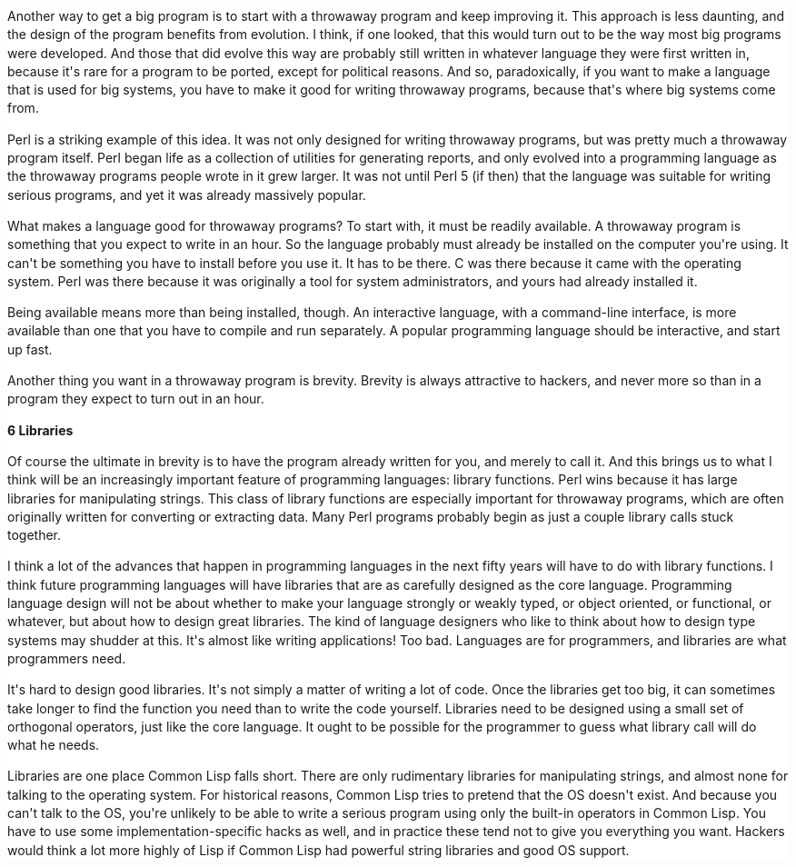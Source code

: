Another way to get a big program is to start with a throwaway program and keep improving it. This approach is less daunting, and the design of the program benefits from evolution. I think, if one looked, that this would turn out to be the way most big programs were developed. And those that did evolve this way are probably still written in whatever language they were first written in, because it's rare for a program to be ported, except for political reasons. And so, paradoxically, if you want to make a language that is used for big systems, you have to make it good for writing throwaway programs, because that's where big systems come from.  
  
Perl is a striking example of this idea. It was not only designed for writing throwaway programs, but was pretty much a throwaway program itself. Perl began life as a collection of utilities for generating reports, and only evolved into a programming language as the throwaway programs people wrote in it grew larger. It was not until Perl 5 (if then) that the language was suitable for writing serious programs, and yet it was already massively popular.  
  
What makes a language good for throwaway programs? To start with, it must be readily available. A throwaway program is something that you expect to write in an hour. So the language probably must already be installed on the computer you're using. It can't be something you have to install before you use it. It has to be there. C was there because it came with the operating system. Perl was there because it was originally a tool for system administrators, and yours had already installed it.  
  
Being available means more than being installed, though. An interactive language, with a command-line interface, is more available than one that you have to compile and run separately. A popular programming language should be interactive, and start up fast.  
  
Another thing you want in a throwaway program is brevity. Brevity is always attractive to hackers, and never more so than in a program they expect to turn out in an hour.  
  
 **6 Libraries**  
  
Of course the ultimate in brevity is to have the program already written for you, and merely to call it. And this brings us to what I think will be an increasingly important feature of programming languages: library functions. Perl wins because it has large libraries for manipulating strings. This class of library functions are especially important for throwaway programs, which are often originally written for converting or extracting data. Many Perl programs probably begin as just a couple library calls stuck together.  
  
I think a lot of the advances that happen in programming languages in the next fifty years will have to do with library functions. I think future programming languages will have libraries that are as carefully designed as the core language. Programming language design will not be about whether to make your language strongly or weakly typed, or object oriented, or functional, or whatever, but about how to design great libraries. The kind of language designers who like to think about how to design type systems may shudder at this. It's almost like writing applications! Too bad. Languages are for programmers, and libraries are what programmers need.  
  
It's hard to design good libraries. It's not simply a matter of writing a lot of code. Once the libraries get too big, it can sometimes take longer to find the function you need than to write the code yourself. Libraries need to be designed using a small set of orthogonal operators, just like the core language. It ought to be possible for the programmer to guess what library call will do what he needs.  
  
Libraries are one place Common Lisp falls short. There are only rudimentary libraries for manipulating strings, and almost none for talking to the operating system. For historical reasons, Common Lisp tries to pretend that the OS doesn't exist. And because you can't talk to the OS, you're unlikely to be able to write a serious program using only the built-in operators in Common Lisp. You have to use some implementation-specific hacks as well, and in practice these tend not to give you everything you want. Hackers would think a lot more highly of Lisp if Common Lisp had powerful string libraries and good OS support.  
  